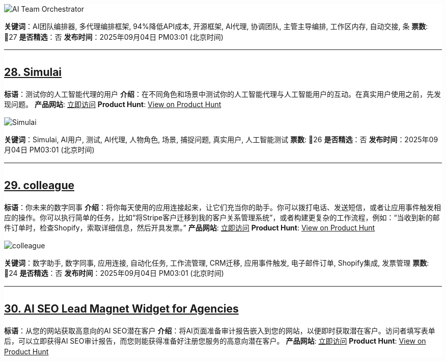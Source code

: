 ![AI Team Orchestrator]()

**关键词**：AI团队编排器, 多代理编排框架, 94%降低API成本, 开源框架, AI代理, 协调团队, 主管主导编排, 工作区内存, 自动交接, 条
**票数**: 🔺27
**是否精选**：否
**发布时间**：2025年09月04日 PM03:01 (北京时间)

---

## [28. Simulai](https://www.producthunt.com/products/simulai-2?utm_campaign=producthunt-api&utm_medium=api-v2&utm_source=Application%3A+dailyhot+%28ID%3A+133367%29)
**标语**：测试你的人工智能代理的用户
**介绍**：在不同角色和场景中测试你的人工智能代理与人工智能用户的互动。在真实用户使用之前，先发现问题。
**产品网站**: [立即访问](https://www.producthunt.com/r/V52W23MLGB3DPL?utm_campaign=producthunt-api&utm_medium=api-v2&utm_source=Application%3A+dailyhot+%28ID%3A+133367%29)
**Product Hunt**: [View on Product Hunt](https://www.producthunt.com/products/simulai-2?utm_campaign=producthunt-api&utm_medium=api-v2&utm_source=Application%3A+dailyhot+%28ID%3A+133367%29)

![Simulai]()

**关键词**：Simulai, AI用户, 测试, AI代理, 人物角色, 场景, 捕捉问题, 真实用户, 人工智能测试
**票数**: 🔺26
**是否精选**：否
**发布时间**：2025年09月04日 PM03:01 (北京时间)

---

## [29. colleague](https://www.producthunt.com/products/colleague?utm_campaign=producthunt-api&utm_medium=api-v2&utm_source=Application%3A+dailyhot+%28ID%3A+133367%29)
**标语**：你未来的数字同事
**介绍**：将你每天使用的应用连接起来，让它们充当你的助手。你可以拨打电话、发送短信，或者让应用事件触发相应的操作。你可以执行简单的任务，比如“将Stripe客户迁移到我的客户关系管理系统”，或者构建更复杂的工作流程，例如：“当收到新的邮件订单时，检查Shopify，索取详细信息，然后开具发票。”
**产品网站**: [立即访问](https://www.producthunt.com/r/OHPDHBJCILPKSS?utm_campaign=producthunt-api&utm_medium=api-v2&utm_source=Application%3A+dailyhot+%28ID%3A+133367%29)
**Product Hunt**: [View on Product Hunt](https://www.producthunt.com/products/colleague?utm_campaign=producthunt-api&utm_medium=api-v2&utm_source=Application%3A+dailyhot+%28ID%3A+133367%29)

![colleague]()

**关键词**：数字助手, 数字同事, 应用连接, 自动化任务, 工作流管理, CRM迁移, 应用事件触发, 电子邮件订单, Shopify集成, 发票管理
**票数**: 🔺24
**是否精选**：否
**发布时间**：2025年09月04日 PM03:01 (北京时间)

---

## [30. AI SEO Lead Magnet Widget for Agencies](https://www.producthunt.com/products/ai-page-ready?utm_campaign=producthunt-api&utm_medium=api-v2&utm_source=Application%3A+dailyhot+%28ID%3A+133367%29)
**标语**：从您的网站获取高意向的AI SEO潜在客户
**介绍**：将AI页面准备审计报告嵌入到您的网站，以便即时获取潜在客户。访问者填写表单后，可以立即获得AI SEO审计报告，而您则能获得准备好注册您服务的高意向潜在客户。
**产品网站**: [立即访问](https://www.producthunt.com/r/5465BJ7HJLQOVJ?utm_campaign=producthunt-api&utm_medium=api-v2&utm_source=Application%3A+dailyhot+%28ID%3A+133367%29)
**Product Hunt**: [View on Product Hunt](https://www.producthunt.com/products/ai-page-ready?utm_campaign=producthunt-api&utm_medium=api-v2&utm_source=Application%3A+dailyhot+%28ID%3A+133367%29)
